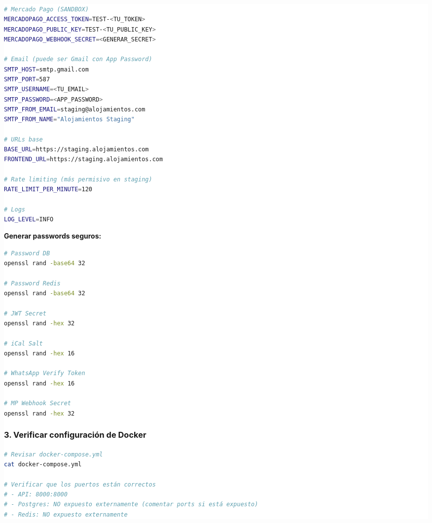 ```bash
# Mercado Pago (SANDBOX)
MERCADOPAGO_ACCESS_TOKEN=TEST-<TU_TOKEN>
MERCADOPAGO_PUBLIC_KEY=TEST-<TU_PUBLIC_KEY>
MERCADOPAGO_WEBHOOK_SECRET=<GENERAR_SECRET>

# Email (puede ser Gmail con App Password)
SMTP_HOST=smtp.gmail.com
SMTP_PORT=587
SMTP_USERNAME=<TU_EMAIL>
SMTP_PASSWORD=<APP_PASSWORD>
SMTP_FROM_EMAIL=staging@alojamientos.com
SMTP_FROM_NAME="Alojamientos Staging"

# URLs base
BASE_URL=https://staging.alojamientos.com
FRONTEND_URL=https://staging.alojamientos.com

# Rate limiting (más permisivo en staging)
RATE_LIMIT_PER_MINUTE=120

# Logs
LOG_LEVEL=INFO
```

**Generar passwords seguros:**

```bash
# Password DB
openssl rand -base64 32

# Password Redis
openssl rand -base64 32

# JWT Secret
openssl rand -hex 32

# iCal Salt
openssl rand -hex 16

# WhatsApp Verify Token
openssl rand -hex 16

# MP Webhook Secret
openssl rand -hex 32
```

### 3. Verificar configuración de Docker

```bash
# Revisar docker-compose.yml
cat docker-compose.yml

# Verificar que los puertos están correctos
# - API: 8000:8000
# - Postgres: NO expuesto externamente (comentar ports si está expuesto)
# - Redis: NO expuesto externamente
```
